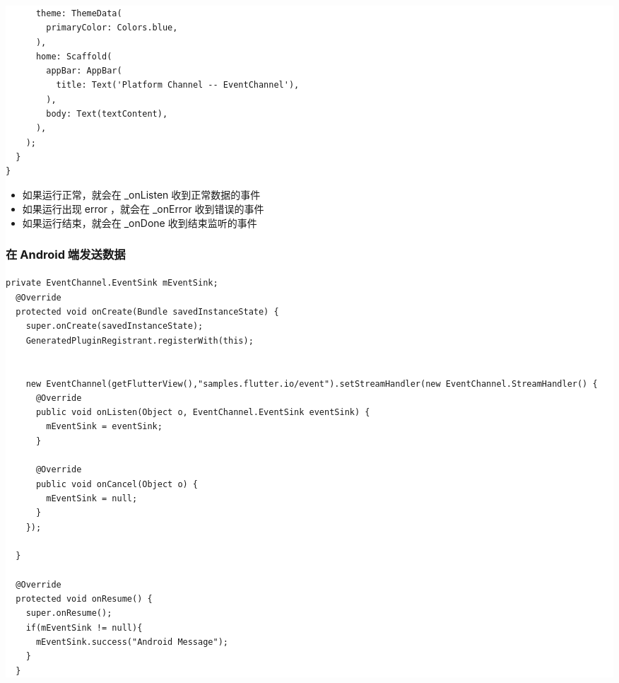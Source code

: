 ```
      theme: ThemeData(
        primaryColor: Colors.blue,
      ),
      home: Scaffold(
        appBar: AppBar(
          title: Text('Platform Channel -- EventChannel'),
        ),
        body: Text(textContent),
      ),
    );
  }
}

```

*   如果运行正常，就会在 \_onListen 收到正常数据的事件
*   如果运行出现 error ，就会在 \_onError 收到错误的事件
*   如果运行结束，就会在 \_onDone 收到结束监听的事件

### 在 Android 端发送数据

```
private EventChannel.EventSink mEventSink;
  @Override
  protected void onCreate(Bundle savedInstanceState) {
    super.onCreate(savedInstanceState);
    GeneratedPluginRegistrant.registerWith(this);


    new EventChannel(getFlutterView(),"samples.flutter.io/event").setStreamHandler(new EventChannel.StreamHandler() {
      @Override
      public void onListen(Object o, EventChannel.EventSink eventSink) {
        mEventSink = eventSink;
      }

      @Override
      public void onCancel(Object o) {
        mEventSink = null;
      }
    });

  }

  @Override
  protected void onResume() {
    super.onResume();
    if(mEventSink != null){
      mEventSink.success("Android Message");
    }
  }

```
